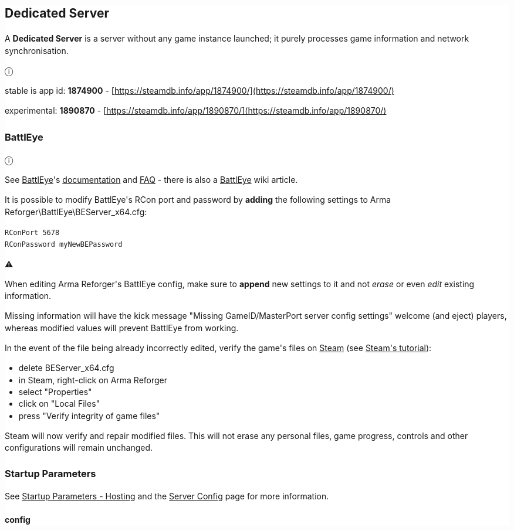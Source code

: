 ## Dedicated Server

A **Dedicated Server** is a server without any game instance launched; it purely processes game information and network synchronisation.

ⓘ

stable is app id: **1874900** \- [https://steamdb.info/app/1874900/](https://steamdb.info/app/1874900/)

experimental: **1890870** \- [https://steamdb.info/app/1890870/](https://steamdb.info/app/1890870/)

### BattlEye

ⓘ

See [BattlEye](http://www.battleye.com/)'s [documentation](https://www.battleye.com/support/documentation/) and [FAQ](https://www.battleye.com/support/faq/) \- there is also a [BattlEye](https://community.bistudio.com/wiki/BattlEye "BattlEye") wiki article.

It is possible to modify BattlEye's RCon port and password by **adding** the following settings to Arma Reforger\\BattlEye\\BEServer\_x64.cfg:

```
RConPort 5678
RConPassword myNewBEPassword

```

⚠

When editing Arma Reforger's BattlEye config, make sure to **append** new settings to it and not _erase_ or even _edit_ existing information.

Missing information will have the kick message "Missing GameID/MasterPort server config settings" welcome (and eject) players, whereas modified values will prevent BattlEye from working.

In the event of the file being already incorrectly edited, verify the game's files on [Steam](https://steampowered.com/) (see [Steam's tutorial](https://help.steampowered.com/en/faqs/view/0C48-FCBD-DA71-93EB)):

- delete BEServer\_x64.cfg
- in Steam, right-click on Arma Reforger
- select "Properties"
- click on "Local Files"
- press "Verify integrity of game files"

Steam will now verify and repair modified files. This will not erase any personal files, game progress, controls and other configurations will remain unchanged.

### Startup Parameters

See [Startup Parameters - Hosting](https://community.bistudio.com/wiki/Arma_Reforger:Startup_Parameters#Hosting "Arma Reforger:Startup Parameters") and the [Server Config](https://community.bistudio.com/wiki/Arma_Reforger:Server_Config "Arma Reforger:Server Config") page for more information.

#### config
